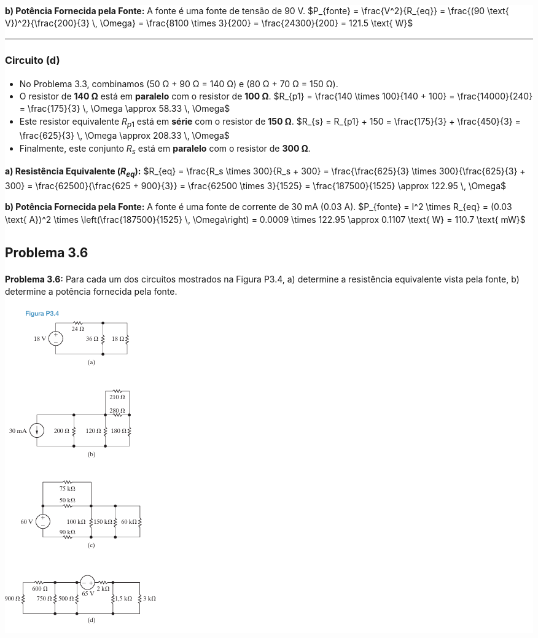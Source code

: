 **b) Potência Fornecida pela Fonte:**
A fonte é uma fonte de tensão de 90 V.
$P_{fonte} = \frac{V^2}{R_{eq}} = \frac{(90 \text{ V})^2}{\frac{200}{3} \, \Omega} = \frac{8100 \times 3}{200} = \frac{24300}{200} = 121.5 \text{ W}$

---

### **Circuito (d)**

*   No Problema 3.3, combinamos (50 Ω + 90 Ω = 140 Ω) e (80 Ω + 70 Ω = 150 Ω).
*   O resistor de **140 Ω** está em **paralelo** com o resistor de **100 Ω**.
    $R_{p1} = \frac{140 \times 100}{140 + 100} = \frac{14000}{240} = \frac{175}{3} \, \Omega \approx 58.33 \, \Omega$
*   Este resistor equivalente $R_{p1}$ está em **série** com o resistor de **150 Ω**.
    $R_{s} = R_{p1} + 150 = \frac{175}{3} + \frac{450}{3} = \frac{625}{3} \, \Omega \approx 208.33 \, \Omega$
*   Finalmente, este conjunto $R_s$ está em **paralelo** com o resistor de **300 Ω**.

**a) Resistência Equivalente ($R_{eq}$):**
$R_{eq} = \frac{R_s \times 300}{R_s + 300} = \frac{\frac{625}{3} \times 300}{\frac{625}{3} + 300} = \frac{62500}{\frac{625 + 900}{3}} = \frac{62500 \times 3}{1525} = \frac{187500}{1525} \approx 122.95 \, \Omega$

**b) Potência Fornecida pela Fonte:**
A fonte é uma fonte de corrente de 30 mA (0.03 A).
$P_{fonte} = I^2 \times R_{eq} = (0.03 \text{ A})^2 \times \left(\frac{187500}{1525} \, \Omega\right) = 0.0009 \times 122.95 \approx 0.1107 \text{ W} = 110.7 \text{ mW}$


## Problema 3.6

**Problema 3.6:** Para cada um dos circuitos mostrados na Figura P3.4,
a) determine a resistência equivalente vista pela fonte,
b) determine a potência fornecida pela fonte.

![alt text](image-3.png)
